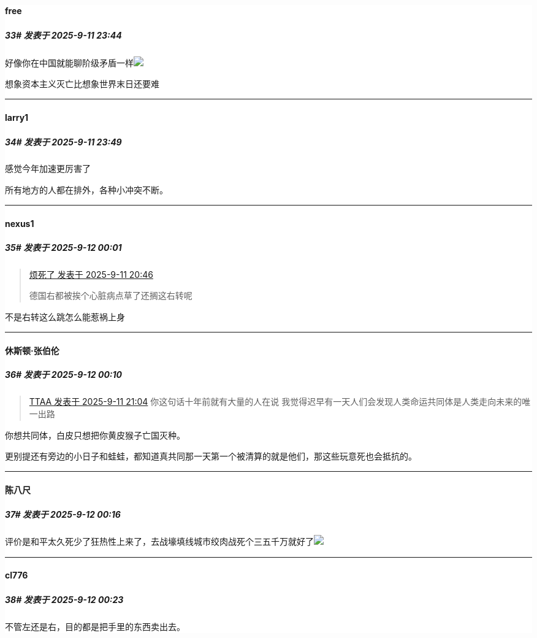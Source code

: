####  free  
##### 33#       发表于 2025-9-11 23:44

好像你在中国就能聊阶级矛盾一样<img src="https://static.stage1st.com/image/smiley/face2017/009.gif" referrerpolicy="no-referrer">

想象资本主义灭亡比想象世界末日还要难

*****

####  larry1  
##### 34#       发表于 2025-9-11 23:49

感觉今年加速更厉害了

所有地方的人都在排外，各种小冲突不断。

*****

####  nexus1  
##### 35#       发表于 2025-9-12 00:01

<blockquote><a href="httphttps://stage1st.com/2b/forum.php?mod=redirect&amp;goto=findpost&amp;pid=68409520&amp;ptid=2261758" target="_blank">烦死了 发表于 2025-9-11 20:46</a>

德国右都被挨个心脏病点草了还搁这右转呢</blockquote>
不是右转这么跳怎么能惹祸上身

*****

####  休斯顿·张伯伦  
##### 36#       发表于 2025-9-12 00:10

<blockquote><a href="httphttps://stage1st.com/2b/forum.php?mod=redirect&amp;goto=findpost&amp;pid=68409630&amp;ptid=2261758" target="_blank">TTAA 发表于 2025-9-11 21:04</a>
你这句话十年前就有大量的人在说
我觉得迟早有一天人们会发现人类命运共同体是人类走向未来的唯一出路</blockquote>
你想共同体，白皮只想把你黄皮猴子亡国灭种。

更别提还有旁边的小日子和蛙蛙，都知道真共同那一天第一个被清算的就是他们，那这些玩意死也会抵抗的。

*****

####  陈八尺  
##### 37#       发表于 2025-9-12 00:16

评价是和平太久死少了狂热性上来了，去战壕填线城市绞肉战死个三五千万就好了<img src="https://static.stage1st.com/image/smiley/face2017/037.png" referrerpolicy="no-referrer">

*****

####  cl776  
##### 38#       发表于 2025-9-12 00:23

不管左还是右，目的都是把手里的东西卖出去。
